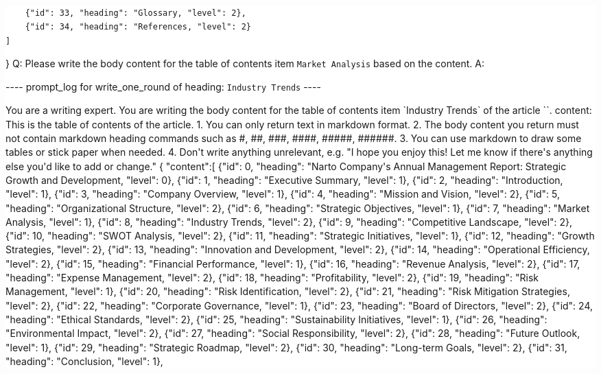 		{"id": 33, "heading": "Glossary, "level": 2},
		{"id": 34, "heading": "References, "level": 2}
	]
}
</content>
<task>
Q: Please write the body content for the table of contents item `Market Analysis` based on the content.
A:


---- prompt_log for write_one_round of heading: `Industry Trends` ----

<role>
You are a writing expert.
</role>
<rule>
You are writing the body content for the table of contents item `Industry Trends` of the article `<Narto Company's Annual Management Report: Strategic Growth and Development>`.
content: This is the table of contents of the article.
</rule>
<constraints>
1. You can only return text in markdown format.
2. The body content you return must not contain markdown heading commands such as #, ##, ###, ####, #####, ######.
3. You can use markdown to draw some tables or stick paper when needed.
4. Don't write anything unrelevant, e.g. "I hope you enjoy this! Let me know if there's anything else you'd like to add or change."
</constraints>
<content>
{
	"content":[
		{"id": 0, "heading": "Narto Company's Annual Management Report: Strategic Growth and Development, "level": 0},
		{"id": 1, "heading": "Executive Summary, "level": 1},
		{"id": 2, "heading": "Introduction, "level": 1},
		{"id": 3, "heading": "Company Overview, "level": 1},
		{"id": 4, "heading": "Mission and Vision, "level": 2},
		{"id": 5, "heading": "Organizational Structure, "level": 2},
		{"id": 6, "heading": "Strategic Objectives, "level": 1},
		{"id": 7, "heading": "Market Analysis, "level": 1},
		{"id": 8, "heading": "Industry Trends, "level": 2},
		{"id": 9, "heading": "Competitive Landscape, "level": 2},
		{"id": 10, "heading": "SWOT Analysis, "level": 2},
		{"id": 11, "heading": "Strategic Initiatives, "level": 1},
		{"id": 12, "heading": "Growth Strategies, "level": 2},
		{"id": 13, "heading": "Innovation and Development, "level": 2},
		{"id": 14, "heading": "Operational Efficiency, "level": 2},
		{"id": 15, "heading": "Financial Performance, "level": 1},
		{"id": 16, "heading": "Revenue Analysis, "level": 2},
		{"id": 17, "heading": "Expense Management, "level": 2},
		{"id": 18, "heading": "Profitability, "level": 2},
		{"id": 19, "heading": "Risk Management, "level": 1},
		{"id": 20, "heading": "Risk Identification, "level": 2},
		{"id": 21, "heading": "Risk Mitigation Strategies, "level": 2},
		{"id": 22, "heading": "Corporate Governance, "level": 1},
		{"id": 23, "heading": "Board of Directors, "level": 2},
		{"id": 24, "heading": "Ethical Standards, "level": 2},
		{"id": 25, "heading": "Sustainability Initiatives, "level": 1},
		{"id": 26, "heading": "Environmental Impact, "level": 2},
		{"id": 27, "heading": "Social Responsibility, "level": 2},
		{"id": 28, "heading": "Future Outlook, "level": 1},
		{"id": 29, "heading": "Strategic Roadmap, "level": 2},
		{"id": 30, "heading": "Long-term Goals, "level": 2},
		{"id": 31, "heading": "Conclusion, "level": 1},
